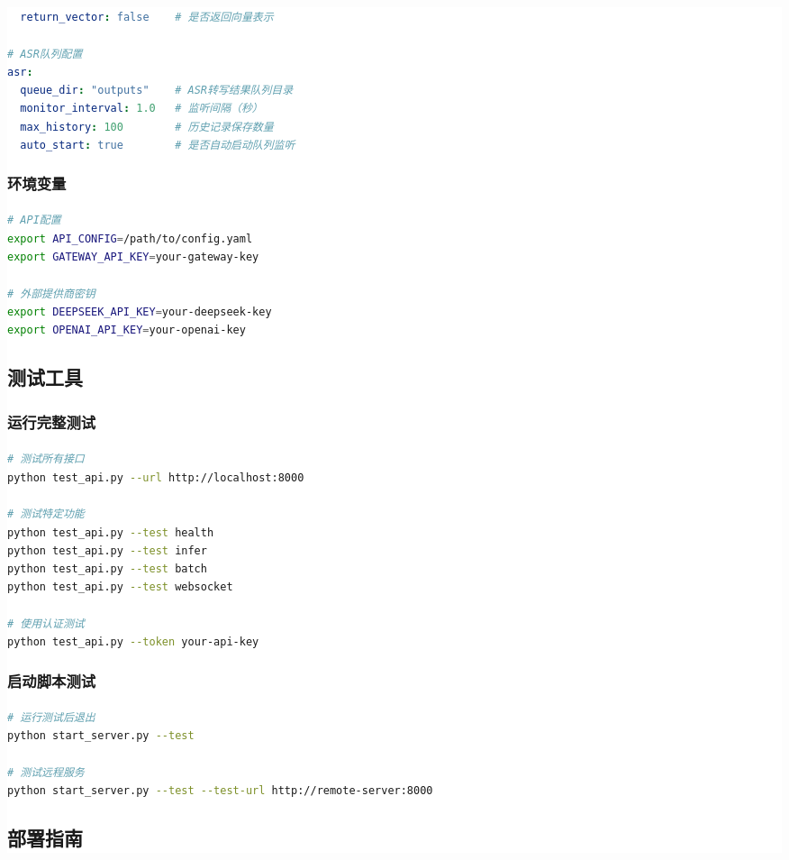 ```yaml
  return_vector: false    # 是否返回向量表示

# ASR队列配置
asr:
  queue_dir: "outputs"    # ASR转写结果队列目录
  monitor_interval: 1.0   # 监听间隔（秒）
  max_history: 100        # 历史记录保存数量
  auto_start: true        # 是否自动启动队列监听
```

### 环境变量

```bash
# API配置
export API_CONFIG=/path/to/config.yaml
export GATEWAY_API_KEY=your-gateway-key

# 外部提供商密钥
export DEEPSEEK_API_KEY=your-deepseek-key
export OPENAI_API_KEY=your-openai-key
```

## 测试工具

### 运行完整测试

```bash
# 测试所有接口
python test_api.py --url http://localhost:8000

# 测试特定功能
python test_api.py --test health
python test_api.py --test infer
python test_api.py --test batch
python test_api.py --test websocket

# 使用认证测试
python test_api.py --token your-api-key
```

### 启动脚本测试

```bash
# 运行测试后退出
python start_server.py --test

# 测试远程服务
python start_server.py --test --test-url http://remote-server:8000
```

## 部署指南
